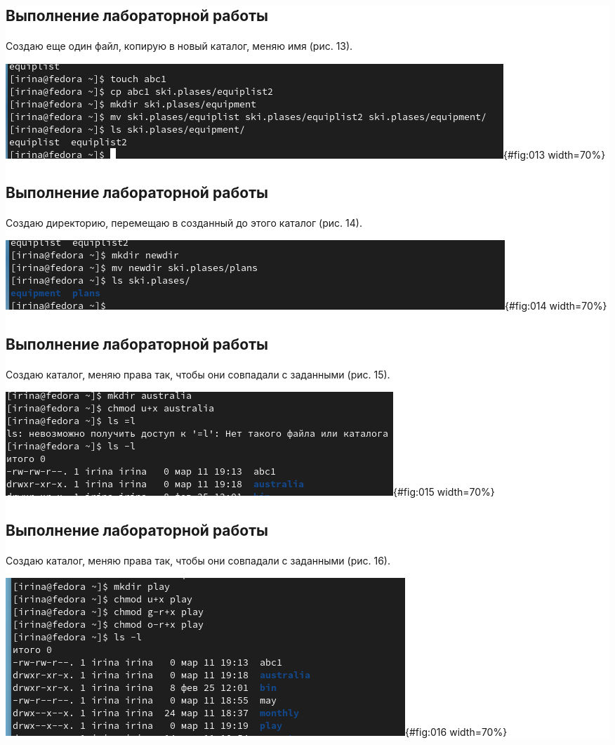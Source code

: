 ## Выполнение лабораторной работы

Создаю еще один файл, копирую в новый каталог, меняю имя (рис. 13).

![работа с файлом](image/13.png){#fig:013 width=70%}

## Выполнение лабораторной работы


Создаю директорию, перемещаю в созданный до этого каталог (рис. 14).

![работа с каталогом](image/14.png){#fig:014 width=70%}

## Выполнение лабораторной работы

Создаю каталог, меняю права так, чтобы они совпадали с заданными (рис. 15).

![меняю права доступа](image/15.png){#fig:015 width=70%}

## Выполнение лабораторной работы

Создаю каталог, меняю права так, чтобы они совпадали с заданными (рис. 16).

![меняю права доступа](image/16.png){#fig:016 width=70%}
